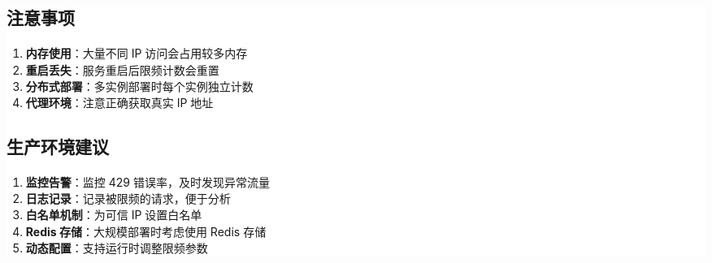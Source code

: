 ## 注意事项

1. **内存使用**：大量不同 IP 访问会占用较多内存
2. **重启丢失**：服务重启后限频计数会重置
3. **分布式部署**：多实例部署时每个实例独立计数
4. **代理环境**：注意正确获取真实 IP 地址

## 生产环境建议

1. **监控告警**：监控 429 错误率，及时发现异常流量
2. **日志记录**：记录被限频的请求，便于分析
3. **白名单机制**：为可信 IP 设置白名单
4. **Redis 存储**：大规模部署时考虑使用 Redis 存储
5. **动态配置**：支持运行时调整限频参数